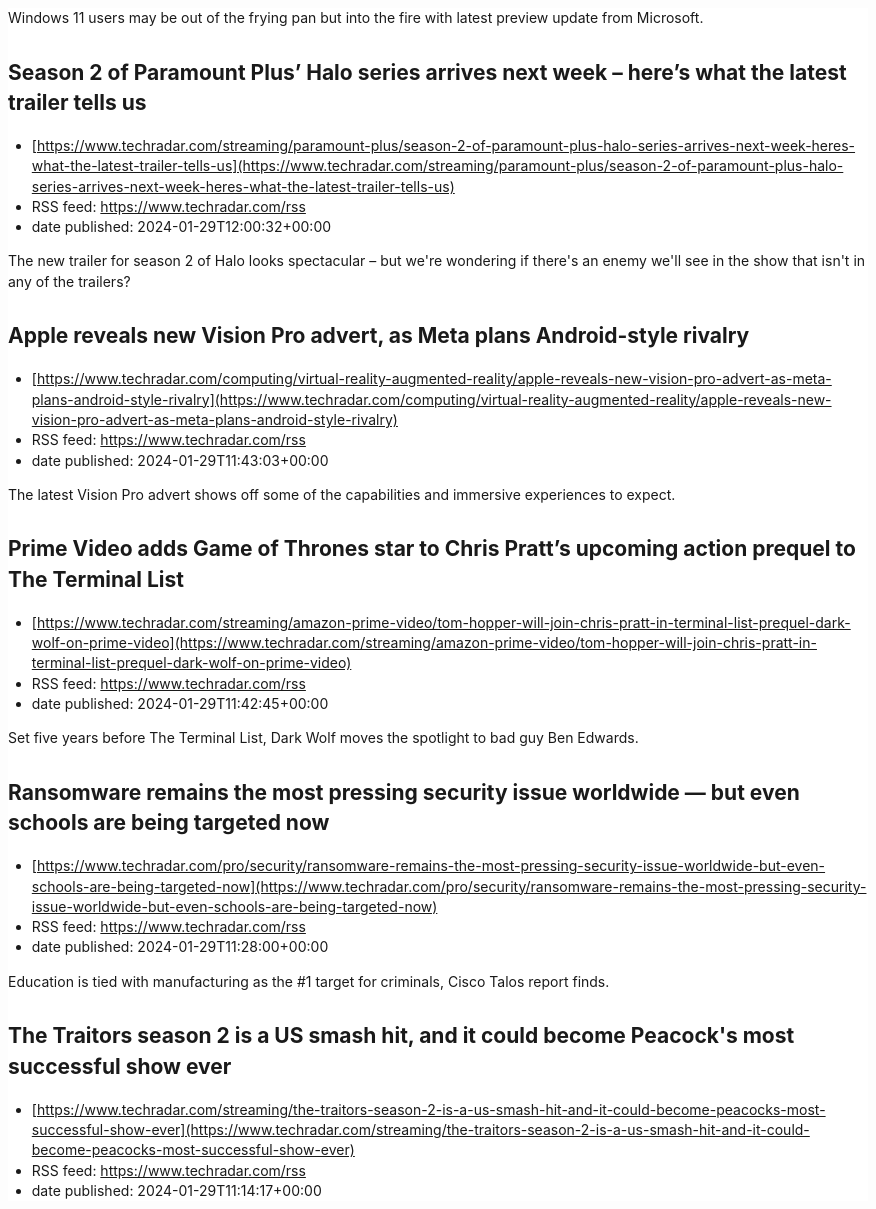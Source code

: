 Windows 11 users may be out of the frying pan but into the fire with latest preview update from Microsoft.

## Season 2 of Paramount Plus’ Halo series arrives next week – here’s what the latest trailer tells us
 - [https://www.techradar.com/streaming/paramount-plus/season-2-of-paramount-plus-halo-series-arrives-next-week-heres-what-the-latest-trailer-tells-us](https://www.techradar.com/streaming/paramount-plus/season-2-of-paramount-plus-halo-series-arrives-next-week-heres-what-the-latest-trailer-tells-us)
 - RSS feed: https://www.techradar.com/rss
 - date published: 2024-01-29T12:00:32+00:00

The new trailer for season 2 of Halo looks spectacular – but we're wondering if there's an enemy we'll see in the show that isn't in any of the trailers?

## Apple reveals new Vision Pro advert, as Meta plans Android-style rivalry
 - [https://www.techradar.com/computing/virtual-reality-augmented-reality/apple-reveals-new-vision-pro-advert-as-meta-plans-android-style-rivalry](https://www.techradar.com/computing/virtual-reality-augmented-reality/apple-reveals-new-vision-pro-advert-as-meta-plans-android-style-rivalry)
 - RSS feed: https://www.techradar.com/rss
 - date published: 2024-01-29T11:43:03+00:00

The latest Vision Pro advert shows off some of the capabilities and immersive experiences to expect.

## Prime Video adds Game of Thrones star to Chris Pratt’s upcoming action prequel to The Terminal List
 - [https://www.techradar.com/streaming/amazon-prime-video/tom-hopper-will-join-chris-pratt-in-terminal-list-prequel-dark-wolf-on-prime-video](https://www.techradar.com/streaming/amazon-prime-video/tom-hopper-will-join-chris-pratt-in-terminal-list-prequel-dark-wolf-on-prime-video)
 - RSS feed: https://www.techradar.com/rss
 - date published: 2024-01-29T11:42:45+00:00

Set five years before The Terminal List, Dark Wolf moves the spotlight to bad guy Ben Edwards.

## Ransomware remains the most pressing security issue worldwide — but even schools are being targeted now
 - [https://www.techradar.com/pro/security/ransomware-remains-the-most-pressing-security-issue-worldwide-but-even-schools-are-being-targeted-now](https://www.techradar.com/pro/security/ransomware-remains-the-most-pressing-security-issue-worldwide-but-even-schools-are-being-targeted-now)
 - RSS feed: https://www.techradar.com/rss
 - date published: 2024-01-29T11:28:00+00:00

Education is tied with manufacturing as the #1 target for criminals, Cisco Talos report finds.

## The Traitors season 2 is a US smash hit, and it could become Peacock's most successful show ever
 - [https://www.techradar.com/streaming/the-traitors-season-2-is-a-us-smash-hit-and-it-could-become-peacocks-most-successful-show-ever](https://www.techradar.com/streaming/the-traitors-season-2-is-a-us-smash-hit-and-it-could-become-peacocks-most-successful-show-ever)
 - RSS feed: https://www.techradar.com/rss
 - date published: 2024-01-29T11:14:17+00:00
